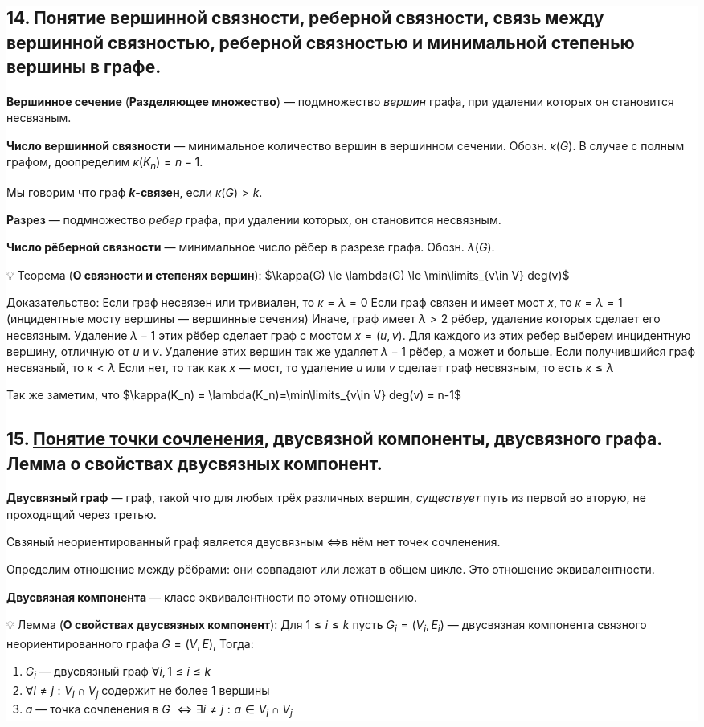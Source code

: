 

## 14. Понятие вершинной связности, реберной связности, связь между вершинной связностью, реберной связностью и минимальной степенью вершины в графе.

**Вершинное сечение** (**Разделяющее множество**) — подмножество *вершин* графа, при удалении которых он становится несвязным.

**Число вершинной связности** — минимальное количество вершин в вершинном сечении. Обозн. $\kappa(G)$. В случае с полным графом, доопределим $\kappa(K_n) = n-1$.

Мы говорим что граф **$k$-связен**, если $\kappa(G) > k$.

**Разрез** — подмножество *ребер* графа, при удалении которых, он становится несвязным.

**Число рёберной связности** —  минимальное число рёбер в разрезе графа. Обозн. $\lambda(G)$.


💡 Теорема (**О связности и степенях вершин**):
$\kappa(G) \le \lambda(G) \le \min\limits_{v\in V} deg(v)$

Доказательство:
Если граф несвязен или тривиален, то $\kappa = \lambda = 0$
Если граф связен и имеет мост $x$, то $\kappa = \lambda = 1$ (инцидентные мосту вершины — вершинные сечения)
Иначе, граф имеет $\lambda>2$ рёбер, удаление которых сделает его несвязным.
Удаление $\lambda - 1$ этих рёбер сделает граф с мостом $x= (u,v)$.
Для каждого из этих ребер выберем инцидентную вершину, отличную от $u$  и $v$.
Удаление этих вершин так же удаляет $\lambda -1$ рёбер, а может и больше.
Если получившийся граф несвязный, то $\kappa < \lambda$
Если нет, то так как $x$ — мост, то удаление $u$  или $v$ сделает граф несвязным, то есть $\kappa \le \lambda$

Так же заметим, что $\kappa(K_n) = \lambda(K_n)=\min\limits_{v\in V} deg(v) = n-1$



## 15. [Понятие точки сочленения](#articulation-point), двусвязной компоненты, двусвязного графа. Лемма о свойствах двусвязных компонент.

<a name="bipartite-graph"></a>**Двусвязный граф** — граф, такой что для любых трёх различных вершин, *существует* путь из первой во вторую, не проходящий через третью.

Свзяный неориентированный граф является двусвязным $\iff$в нём нет точек сочленения.

Определим отношение между рёбрами: они совпадают или лежат в общем цикле. Это отношение эквивалентности. 

**Двусвязная компонента** — класс эквивалентности по этому отношению.


💡 Лемма (**О свойствах двусвязных компонент**):
Для $1\le i \le k$ пусть $G_i = (V_i, E_i)$ — двусвязная компонента связного неориентированного графа $G = (V,E)$,
Тогда:
1) $G_i$ — двусвязный граф $\forall i, 1\le i \le k$
2) $\forall i\ne j: V_i\cap V_j$ содержит не более 1 вершины
3) $a$ — точка сочленения в $G$ $\iff \exists i\ne j:a\in V_i\cap V_j$
